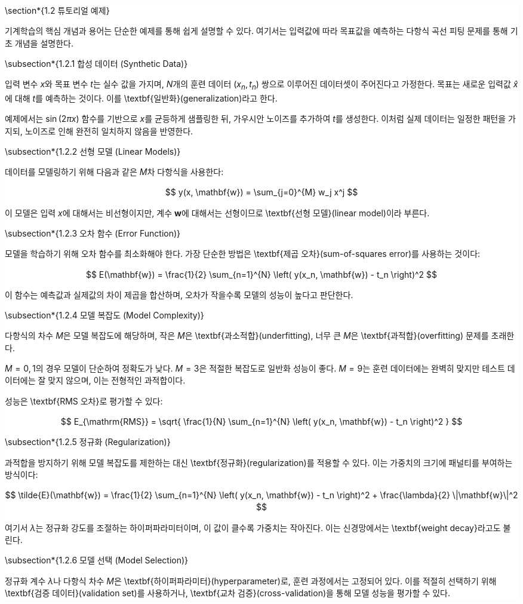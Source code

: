 

\section*{1.2 튜토리얼 예제}

기계학습의 핵심 개념과 용어는 단순한 예제를 통해 쉽게 설명할 수 있다. 여기서는 입력값에 따라 목표값을 예측하는 다항식 곡선 피팅 문제를 통해 기초 개념을 설명한다.

\subsection*{1.2.1 합성 데이터 (Synthetic Data)}

입력 변수 $x$와 목표 변수 $t$는 실수 값을 가지며, $N$개의 훈련 데이터 $(x_n, t_n)$ 쌍으로 이루어진 데이터셋이 주어진다고 가정한다. 목표는 새로운 입력값 $\hat{x}$에 대해 $t$를 예측하는 것이다. 이를 \textbf{일반화}(generalization)라고 한다.

예제에서는 $\sin(2\pi x)$ 함수를 기반으로 $x$를 균등하게 샘플링한 뒤, 가우시안 노이즈를 추가하여 $t$를 생성한다. 이처럼 실제 데이터는 일정한 패턴을 가지되, 노이즈로 인해 완전히 일치하지 않음을 반영한다.

\subsection*{1.2.2 선형 모델 (Linear Models)}

데이터를 모델링하기 위해 다음과 같은 $M$차 다항식을 사용한다:

$$
y(x, \mathbf{w}) = \sum_{j=0}^{M} w_j x^j
$$

이 모델은 입력 $x$에 대해서는 비선형이지만, 계수 $\mathbf{w}$에 대해서는 선형이므로 \textbf{선형 모델}(linear model)이라 부른다.

\subsection*{1.2.3 오차 함수 (Error Function)}

모델을 학습하기 위해 오차 함수를 최소화해야 한다. 가장 단순한 방법은 \textbf{제곱 오차}(sum-of-squares error)를 사용하는 것이다:

$$
E(\mathbf{w}) = \frac{1}{2} \sum_{n=1}^{N} \left( y(x_n, \mathbf{w}) - t_n \right)^2
$$

이 함수는 예측값과 실제값의 차이 제곱을 합산하며, 오차가 작을수록 모델의 성능이 높다고 판단한다.

\subsection*{1.2.4 모델 복잡도 (Model Complexity)}

다항식의 차수 $M$은 모델 복잡도에 해당하며, 작은 $M$은 \textbf{과소적합}(underfitting), 너무 큰 $M$은 \textbf{과적합}(overfitting) 문제를 초래한다.

$M = 0, 1$의 경우 모델이 단순하여 정확도가 낮다. $M = 3$은 적절한 복잡도로 일반화 성능이 좋다. $M = 9$는 훈련 데이터에는 완벽히 맞지만 테스트 데이터에는 잘 맞지 않으며, 이는 전형적인 과적합이다.

성능은 \textbf{RMS 오차}로 평가할 수 있다:

$$
E_{\mathrm{RMS}} = \sqrt{ \frac{1}{N} \sum_{n=1}^{N} \left( y(x_n, \mathbf{w}) - t_n \right)^2 }
$$

\subsection*{1.2.5 정규화 (Regularization)}

과적합을 방지하기 위해 모델 복잡도를 제한하는 대신 \textbf{정규화}(regularization)를 적용할 수 있다. 이는 가중치의 크기에 패널티를 부여하는 방식이다:

$$
\tilde{E}(\mathbf{w}) = \frac{1}{2} \sum_{n=1}^{N} \left( y(x_n, \mathbf{w}) - t_n \right)^2 + \frac{\lambda}{2} \|\mathbf{w}\|^2
$$

여기서 $\lambda$는 정규화 강도를 조절하는 하이퍼파라미터이며, 이 값이 클수록 가중치는 작아진다. 이는 신경망에서는 \textbf{weight decay}라고도 불린다.

\subsection*{1.2.6 모델 선택 (Model Selection)}

정규화 계수 $\lambda$나 다항식 차수 $M$은 \textbf{하이퍼파라미터}(hyperparameter)로, 훈련 과정에서는 고정되어 있다. 이를 적절히 선택하기 위해 \textbf{검증 데이터}(validation set)를 사용하거나, \textbf{교차 검증}(cross-validation)을 통해 모델 성능을 평가할 수 있다.
